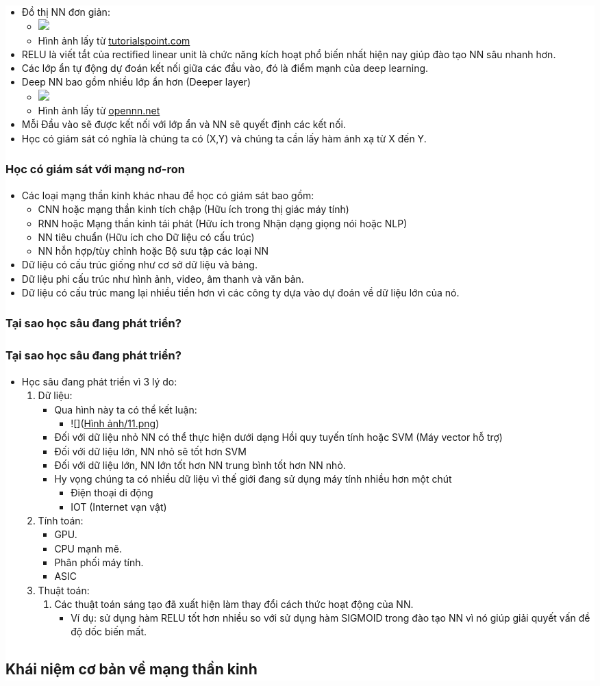- Đồ thị NN đơn giản:
   - ![](https://raw.githubusercontent.com/mbadry1/DeepLearning.ai-Summary/master/1-%20Neural%20Networks%20and%20Deep%20Learning/Images/Others/01.jpg)
   - Hình ảnh lấy từ [tutorialspoint.com](http://www.tutorialspoint.com/)
- RELU là viết tắt của rectified linear unit là chức năng kích hoạt phổ biến nhất hiện nay giúp đào tạo NN sâu nhanh hơn.
- Các lớp ẩn tự động dự đoán kết nối giữa các đầu vào, đó là điểm mạnh của deep learning.
- Deep NN bao gồm nhiều lớp ẩn hơn (Deeper layer)
   - ![]([Images/Others/02.png](https://raw.githubusercontent.com/mbadry1/DeepLearning.ai-Summary/master/1-%20Neural%20Networks%20and%20Deep%20Learning/Images/Others/02.png))
   - Hình ảnh lấy từ [opennn.net](http://www.opennn.net/)
- Mỗi Đầu vào sẽ được kết nối với lớp ẩn và NN sẽ quyết định các kết nối.
- Học có giám sát có nghĩa là chúng ta có (X,Y) và chúng ta cần lấy hàm ánh xạ từ X đến Y.

### Học có giám sát với mạng nơ-ron

- Các loại mạng thần kinh khác nhau để học có giám sát bao gồm:
   - CNN hoặc mạng thần kinh tích chập (Hữu ích trong thị giác máy tính)
   - RNN hoặc Mạng thần kinh tái phát (Hữu ích trong Nhận dạng giọng nói hoặc NLP)
   - NN tiêu chuẩn (Hữu ích cho Dữ liệu có cấu trúc)
   - NN hỗn hợp/tùy chỉnh hoặc Bộ sưu tập các loại NN
- Dữ liệu có cấu trúc giống như cơ sở dữ liệu và bảng.
- Dữ liệu phi cấu trúc như hình ảnh, video, âm thanh và văn bản.
- Dữ liệu có cấu trúc mang lại nhiều tiền hơn vì các công ty dựa vào dự đoán về dữ liệu lớn của nó.

### Tại sao học sâu đang phát triển?

### Tại sao học sâu đang phát triển?

- Học sâu đang phát triển vì 3 lý do:
   1. Dữ liệu:
      - Qua hình này ta có thể kết luận:
        - ![]([Hình ảnh/11.png](https://raw.githubusercontent.com/mbadry1/DeepLearning.ai-Summary/master/1-%20Neural%20Networks%20and%20Deep%20Learning/Images/11.png))
      - Đối với dữ liệu nhỏ NN có thể thực hiện dưới dạng Hồi quy tuyến tính hoặc SVM (Máy vector hỗ trợ)
      - Đối với dữ liệu lớn, NN nhỏ sẽ tốt hơn SVM
      - Đối với dữ liệu lớn, NN lớn tốt hơn NN trung bình tốt hơn NN nhỏ.
      - Hy vọng chúng ta có nhiều dữ liệu vì thế giới đang sử dụng máy tính nhiều hơn một chút
        - Điện thoại di động
        - IOT (Internet vạn vật)
   2. Tính toán:
      - GPU.
      - CPU mạnh mẽ.
      - Phân phối máy tính.
      - ASIC
   3. Thuật toán:
      1. Các thuật toán sáng tạo đã xuất hiện làm thay đổi cách thức hoạt động của NN.
         - Ví dụ: sử dụng hàm RELU tốt hơn nhiều so với sử dụng hàm SIGMOID trong đào tạo NN vì nó giúp giải quyết vấn đề độ dốc biến mất.

## Khái niệm cơ bản về mạng thần kinh
